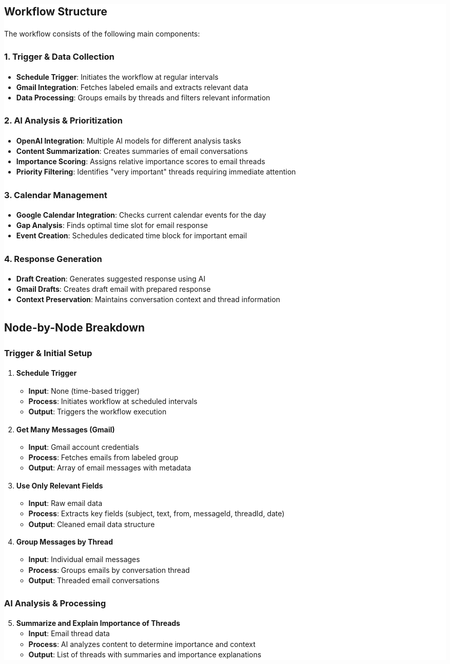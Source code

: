 ## Workflow Structure

The workflow consists of the following main components:

### 1. Trigger & Data Collection
- **Schedule Trigger**: Initiates the workflow at regular intervals
- **Gmail Integration**: Fetches labeled emails and extracts relevant data
- **Data Processing**: Groups emails by threads and filters relevant information

### 2. AI Analysis & Prioritization
- **OpenAI Integration**: Multiple AI models for different analysis tasks
- **Content Summarization**: Creates summaries of email conversations
- **Importance Scoring**: Assigns relative importance scores to email threads
- **Priority Filtering**: Identifies "very important" threads requiring immediate attention

### 3. Calendar Management
- **Google Calendar Integration**: Checks current calendar events for the day
- **Gap Analysis**: Finds optimal time slot for email response
- **Event Creation**: Schedules dedicated time block for important email

### 4. Response Generation
- **Draft Creation**: Generates suggested response using AI
- **Gmail Drafts**: Creates draft email with prepared response
- **Context Preservation**: Maintains conversation context and thread information

## Node-by-Node Breakdown

### Trigger & Initial Setup
1. **Schedule Trigger**
   - **Input**: None (time-based trigger)
   - **Process**: Initiates workflow at scheduled intervals
   - **Output**: Triggers the workflow execution

2. **Get Many Messages (Gmail)**
   - **Input**: Gmail account credentials
   - **Process**: Fetches emails from labeled group
   - **Output**: Array of email messages with metadata

3. **Use Only Relevant Fields**
   - **Input**: Raw email data
   - **Process**: Extracts key fields (subject, text, from, messageId, threadId, date)
   - **Output**: Cleaned email data structure

4. **Group Messages by Thread**
   - **Input**: Individual email messages
   - **Process**: Groups emails by conversation thread
   - **Output**: Threaded email conversations

### AI Analysis & Processing
5. **Summarize and Explain Importance of Threads**
   - **Input**: Email thread data
   - **Process**: AI analyzes content to determine importance and context
   - **Output**: List of threads with summaries and importance explanations
